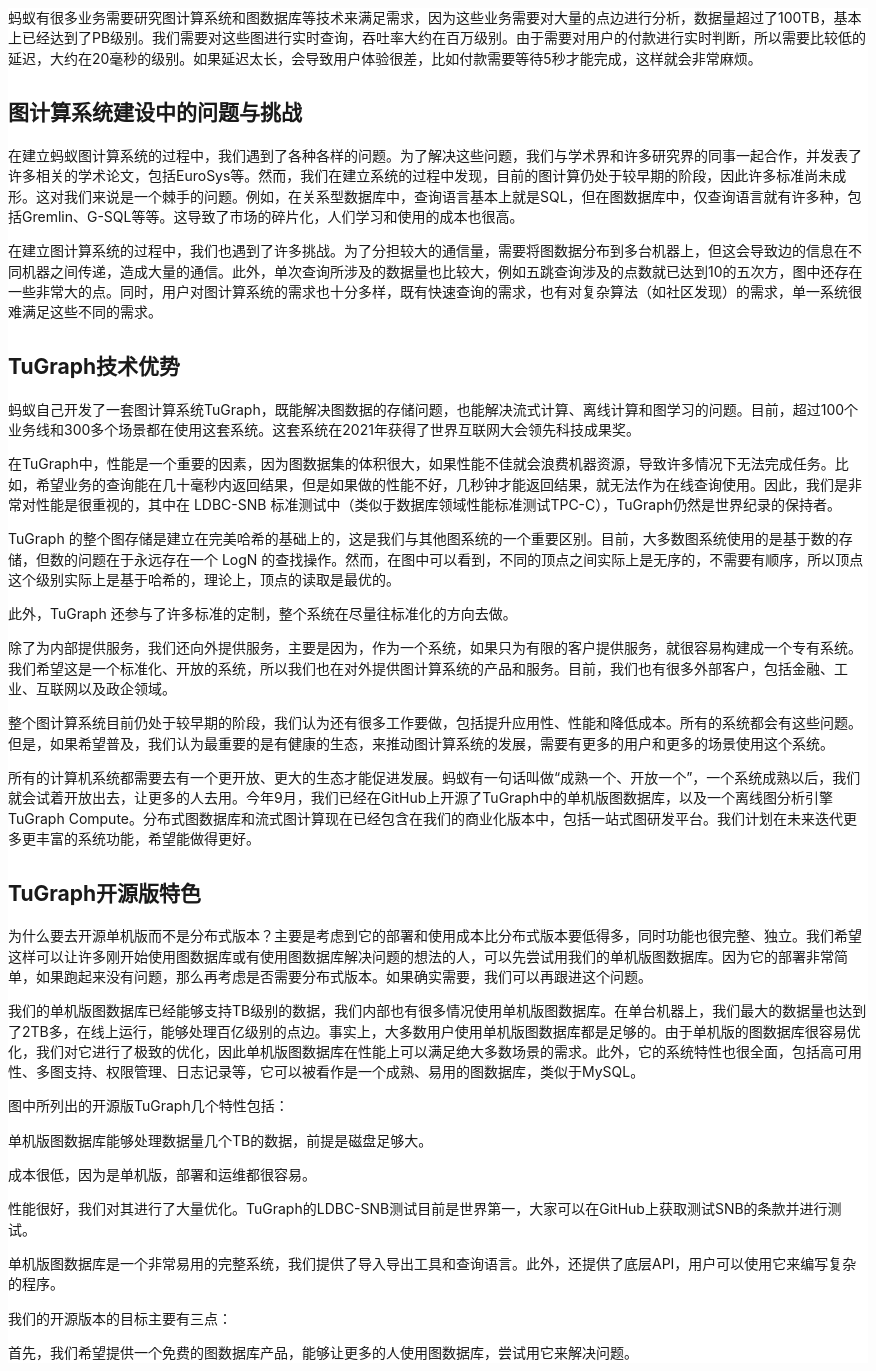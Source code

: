 蚂蚁有很多业务需要研究图计算系统和图数据库等技术来满足需求，因为这些业务需要对大量的点边进行分析，数据量超过了100TB，基本上已经达到了PB级别。我们需要对这些图进行实时查询，吞吐率大约在百万级别。由于需要对用户的付款进行实时判断，所以需要比较低的延迟，大约在20毫秒的级别。如果延迟太长，会导致用户体验很差，比如付款需要等待5秒才能完成，这样就会非常麻烦。

## 图计算系统建设中的问题与挑战

在建立蚂蚁图计算系统的过程中，我们遇到了各种各样的问题。为了解决这些问题，我们与学术界和许多研究界的同事一起合作，并发表了许多相关的学术论文，包括EuroSys等。然而，我们在建立系统的过程中发现，目前的图计算仍处于较早期的阶段，因此许多标准尚未成形。这对我们来说是一个棘手的问题。例如，在关系型数据库中，查询语言基本上就是SQL，但在图数据库中，仅查询语言就有许多种，包括Gremlin、G-SQL等等。这导致了市场的碎片化，人们学习和使用的成本也很高。

在建立图计算系统的过程中，我们也遇到了许多挑战。为了分担较大的通信量，需要将图数据分布到多台机器上，但这会导致边的信息在不同机器之间传递，造成大量的通信。此外，单次查询所涉及的数据量也比较大，例如五跳查询涉及的点数就已达到10的五次方，图中还存在一些非常大的点。同时，用户对图计算系统的需求也十分多样，既有快速查询的需求，也有对复杂算法（如社区发现）的需求，单一系统很难满足这些不同的需求。

## TuGraph技术优势

蚂蚁自己开发了一套图计算系统TuGraph，既能解决图数据的存储问题，也能解决流式计算、离线计算和图学习的问题。目前，超过100个业务线和300多个场景都在使用这套系统。这套系统在2021年获得了世界互联网大会领先科技成果奖。

在TuGraph中，性能是一个重要的因素，因为图数据集的体积很大，如果性能不佳就会浪费机器资源，导致许多情况下无法完成任务。比如，希望业务的查询能在几十毫秒内返回结果，但是如果做的性能不好，几秒钟才能返回结果，就无法作为在线查询使用。因此，我们是非常对性能是很重视的，其中在 LDBC-SNB 标准测试中（类似于数据库领域性能标准测试TPC-C），TuGraph仍然是世界纪录的保持者。

TuGraph 的整个图存储是建立在完美哈希的基础上的，这是我们与其他图系统的一个重要区别。目前，大多数图系统使用的是基于数的存储，但数的问题在于永远存在一个 LogN 的查找操作。然而，在图中可以看到，不同的顶点之间实际上是无序的，不需要有顺序，所以顶点这个级别实际上是基于哈希的，理论上，顶点的读取是最优的。

此外，TuGraph 还参与了许多标准的定制，整个系统在尽量往标准化的方向去做。

除了为内部提供服务，我们还向外提供服务，主要是因为，作为一个系统，如果只为有限的客户提供服务，就很容易构建成一个专有系统。我们希望这是一个标准化、开放的系统，所以我们也在对外提供图计算系统的产品和服务。目前，我们也有很多外部客户，包括金融、工业、互联网以及政企领域。

整个图计算系统目前仍处于较早期的阶段，我们认为还有很多工作要做，包括提升应用性、性能和降低成本。所有的系统都会有这些问题。但是，如果希望普及，我们认为最重要的是有健康的生态，来推动图计算系统的发展，需要有更多的用户和更多的场景使用这个系统。

所有的计算机系统都需要去有一个更开放、更大的生态才能促进发展。蚂蚁有一句话叫做“成熟一个、开放一个”，一个系统成熟以后，我们就会试着开放出去，让更多的人去用。今年9月，我们已经在GitHub上开源了TuGraph中的单机版图数据库，以及一个离线图分析引擎TuGraph Compute。分布式图数据库和流式图计算现在已经包含在我们的商业化版本中，包括一站式图研发平台。我们计划在未来迭代更多更丰富的系统功能，希望能做得更好。

## TuGraph开源版特色

为什么要去开源单机版而不是分布式版本？主要是考虑到它的部署和使用成本比分布式版本要低得多，同时功能也很完整、独立。我们希望这样可以让许多刚开始使用图数据库或有使用图数据库解决问题的想法的人，可以先尝试用我们的单机版图数据库。因为它的部署非常简单，如果跑起来没有问题，那么再考虑是否需要分布式版本。如果确实需要，我们可以再跟进这个问题。

我们的单机版图数据库已经能够支持TB级别的数据，我们内部也有很多情况使用单机版图数据库。在单台机器上，我们最大的数据量也达到了2TB多，在线上运行，能够处理百亿级别的点边。事实上，大多数用户使用单机版图数据库都是足够的。由于单机版的图数据库很容易优化，我们对它进行了极致的优化，因此单机版图数据库在性能上可以满足绝大多数场景的需求。此外，它的系统特性也很全面，包括高可用性、多图支持、权限管理、日志记录等，它可以被看作是一个成熟、易用的图数据库，类似于MySQL。

图中所列出的开源版TuGraph几个特性包括：

单机版图数据库能够处理数据量几个TB的数据，前提是磁盘足够大。

成本很低，因为是单机版，部署和运维都很容易。

性能很好，我们对其进行了大量优化。TuGraph的LDBC-SNB测试目前是世界第一，大家可以在GitHub上获取测试SNB的条款并进行测试。

单机版图数据库是一个非常易用的完整系统，我们提供了导入导出工具和查询语言。此外，还提供了底层API，用户可以使用它来编写复杂的程序。

我们的开源版本的目标主要有三点：

首先，我们希望提供一个免费的图数据库产品，能够让更多的人使用图数据库，尝试用它来解决问题。
